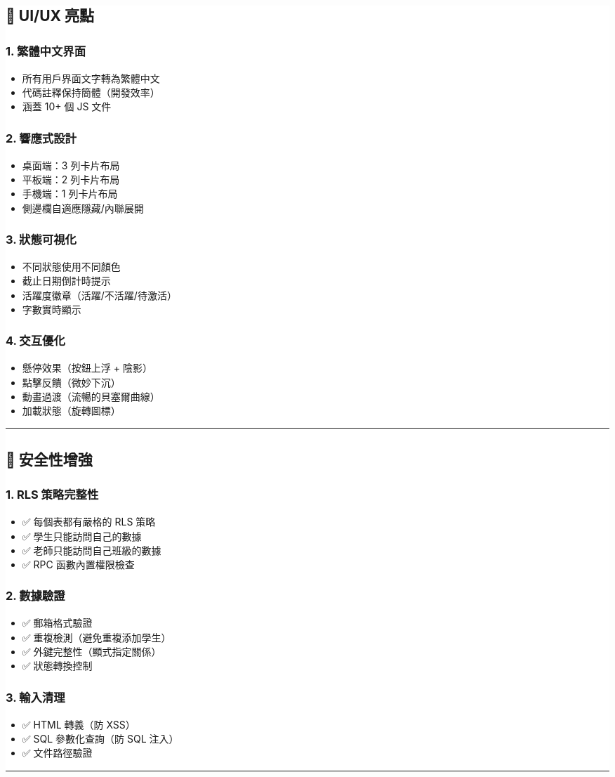 ## 🎨 UI/UX 亮點

### 1. 繁體中文界面
- 所有用戶界面文字轉為繁體中文
- 代碼註釋保持簡體（開發效率）
- 涵蓋 10+ 個 JS 文件

### 2. 響應式設計
- 桌面端：3 列卡片布局
- 平板端：2 列卡片布局
- 手機端：1 列卡片布局
- 側邊欄自適應隱藏/內聯展開

### 3. 狀態可視化
- 不同狀態使用不同顏色
- 截止日期倒計時提示
- 活躍度徽章（活躍/不活躍/待激活）
- 字數實時顯示

### 4. 交互優化
- 懸停效果（按鈕上浮 + 陰影）
- 點擊反饋（微妙下沉）
- 動畫過渡（流暢的貝塞爾曲線）
- 加載狀態（旋轉圖標）

---

## 🔐 安全性增強

### 1. RLS 策略完整性
- ✅ 每個表都有嚴格的 RLS 策略
- ✅ 學生只能訪問自己的數據
- ✅ 老師只能訪問自己班級的數據
- ✅ RPC 函數內置權限檢查

### 2. 數據驗證
- ✅ 郵箱格式驗證
- ✅ 重複檢測（避免重複添加學生）
- ✅ 外鍵完整性（顯式指定關係）
- ✅ 狀態轉換控制

### 3. 輸入清理
- ✅ HTML 轉義（防 XSS）
- ✅ SQL 參數化查詢（防 SQL 注入）
- ✅ 文件路徑驗證

---
